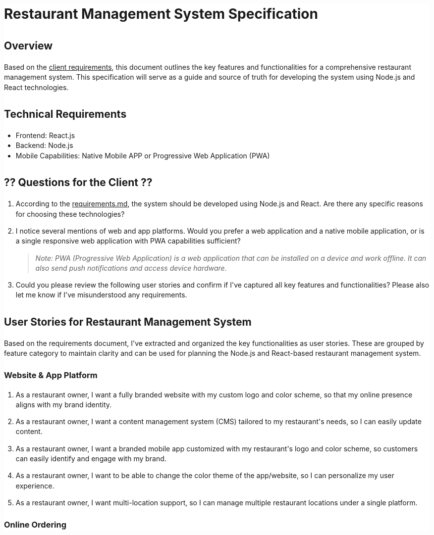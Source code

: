 # Restaurant Management System Specification

## Overview

Based on the [client requirements](./client-requirements.md), this document outlines the key features and functionalities for a comprehensive restaurant management system. This specification will serve as a guide and source of truth for developing the system using Node.js and React technologies.

## Technical Requirements

- Frontend: React.js
- Backend: Node.js
- Mobile Capabilities: Native Mobile APP or Progressive Web Application (PWA)

## ?? Questions for the Client ??
1. According to the [requirements.md](./requirements.md), the system should be developed using Node.js and React. Are there any specific reasons for choosing these technologies?

2. I notice several mentions of web and app platforms. Would you prefer a web application and a native mobile application, or is a single responsive web application with PWA capabilities sufficient?
   > *Note: PWA (Progressive Web Application) is a web application that can be installed on a device and work offline. It can also send push notifications and access device hardware.*

3. Could you please review the following user stories and confirm if I've captured all key features and functionalities? Please also let me know if I've misunderstood any requirements.

## User Stories for Restaurant Management System

Based on the requirements document, I've extracted and organized the key functionalities as user stories. These are grouped by feature category to maintain clarity and can be used for planning the Node.js and React-based restaurant management system.

### Website & App Platform

1. As a restaurant owner, I want a fully branded website with my custom logo and color scheme, so that my online presence aligns with my brand identity.

2. As a restaurant owner, I want a content management system (CMS) tailored to my restaurant's needs, so I can easily update content.

3. As a restaurant owner, I want a branded mobile app customized with my restaurant's logo and color scheme, so customers can easily identify and engage with my brand.

4. As a restaurant owner, I want to be able to change the color theme of the app/website, so I can personalize my user experience.

5. As a restaurant owner, I want multi-location support, so I can manage multiple restaurant locations under a single platform.

### Online Ordering
